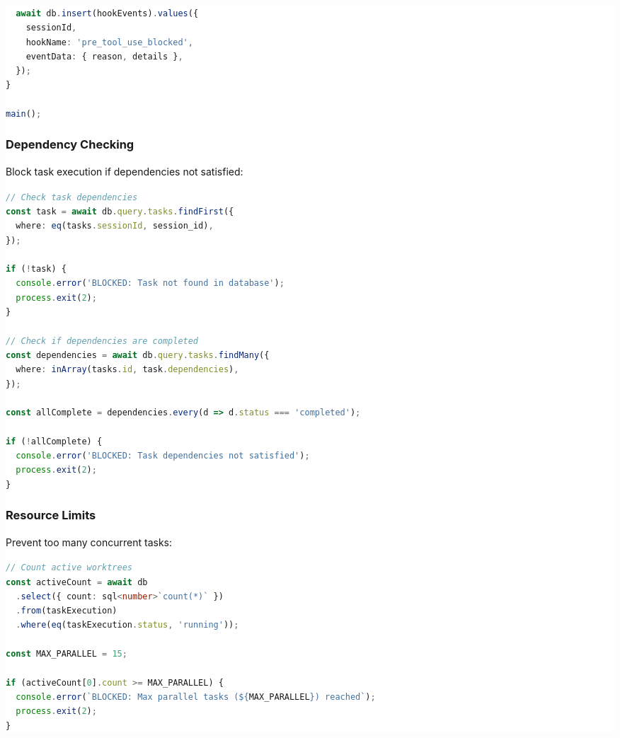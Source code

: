 ```typescript
  await db.insert(hookEvents).values({
    sessionId,
    hookName: 'pre_tool_use_blocked',
    eventData: { reason, details },
  });
}

main();
```

### **Dependency Checking**

Block task execution if dependencies not satisfied:

```typescript
// Check task dependencies
const task = await db.query.tasks.findFirst({
  where: eq(tasks.sessionId, session_id),
});

if (!task) {
  console.error('BLOCKED: Task not found in database');
  process.exit(2);
}

// Check if dependencies are completed
const dependencies = await db.query.tasks.findMany({
  where: inArray(tasks.id, task.dependencies),
});

const allComplete = dependencies.every(d => d.status === 'completed');

if (!allComplete) {
  console.error('BLOCKED: Task dependencies not satisfied');
  process.exit(2);
}
```

### **Resource Limits**

Prevent too many concurrent tasks:

```typescript
// Count active worktrees
const activeCount = await db
  .select({ count: sql<number>`count(*)` })
  .from(taskExecution)
  .where(eq(taskExecution.status, 'running'));

const MAX_PARALLEL = 15;

if (activeCount[0].count >= MAX_PARALLEL) {
  console.error(`BLOCKED: Max parallel tasks (${MAX_PARALLEL}) reached`);
  process.exit(2);
}
```
